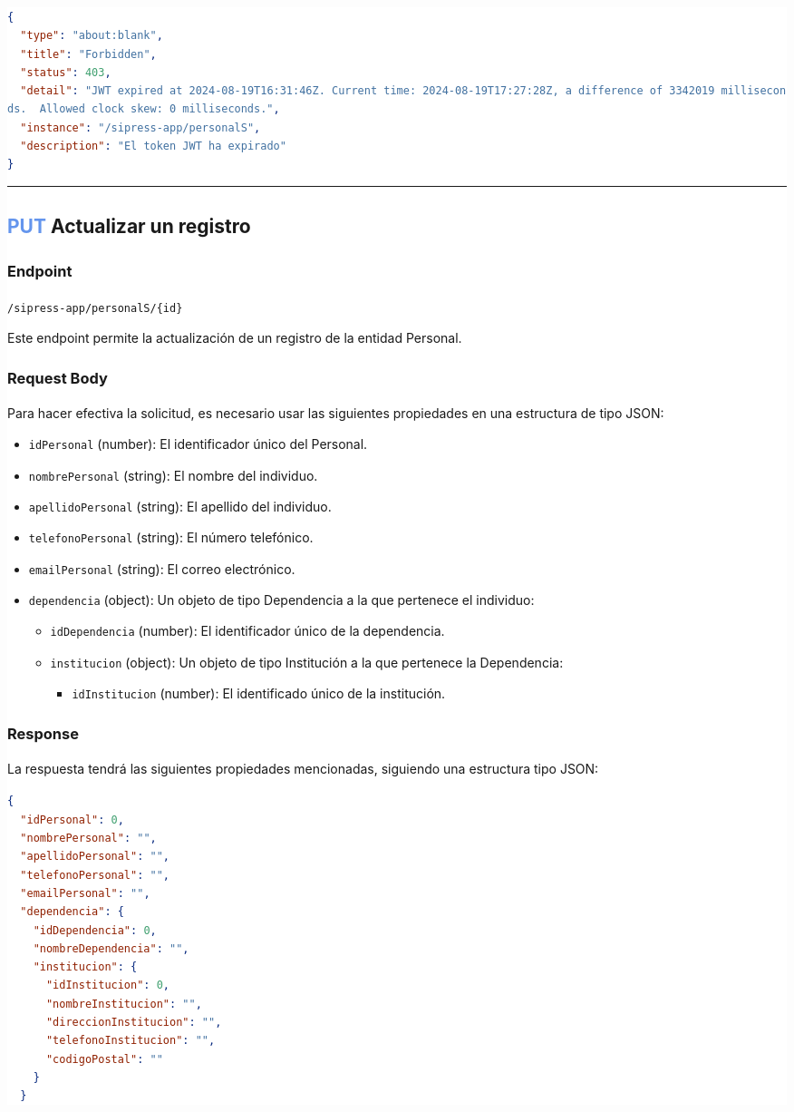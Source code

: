 ```json
{
  "type": "about:blank",
  "title": "Forbidden",
  "status": 403,
  "detail": "JWT expired at 2024-08-19T16:31:46Z. Current time: 2024-08-19T17:27:28Z, a difference of 3342019 milliseconds.  Allowed clock skew: 0 milliseconds.",
  "instance": "/sipress-app/personalS",
  "description": "El token JWT ha expirado"
}
```

---

## <span style="color:cornflowerblue">PUT</span> Actualizar un registro

### Endpoint

```
/sipress-app/personalS/{id}
```

Este endpoint permite la actualización de un registro de la entidad Personal.

### Request Body

Para hacer efectiva la solicitud, es necesario usar las siguientes propiedades en una estructura de tipo JSON:

- `idPersonal` (number): El identificador único del Personal.

- `nombrePersonal` (string): El nombre del individuo.

- `apellidoPersonal` (string): El apellido del individuo.

- `telefonoPersonal` (string): El número telefónico.

- `emailPersonal` (string): El correo electrónico.

- `dependencia` (object): Un objeto de tipo Dependencia a la que pertenece el individuo:

    - `idDependencia` (number): El identificador único de la dependencia.

    - `institucion` (object): Un objeto de tipo Institución a la que pertenece la Dependencia:

        - `idInstitucion` (number): El identificado único de la institución.

### Response

La respuesta tendrá las siguientes propiedades mencionadas, siguiendo una estructura tipo JSON:

``` json
{
  "idPersonal": 0,
  "nombrePersonal": "",
  "apellidoPersonal": "",
  "telefonoPersonal": "",
  "emailPersonal": "",
  "dependencia": {
    "idDependencia": 0,
    "nombreDependencia": "",
    "institucion": {
      "idInstitucion": 0,
      "nombreInstitucion": "",
      "direccionInstitucion": "",
      "telefonoInstitucion": "",
      "codigoPostal": ""
    }
  }
```
